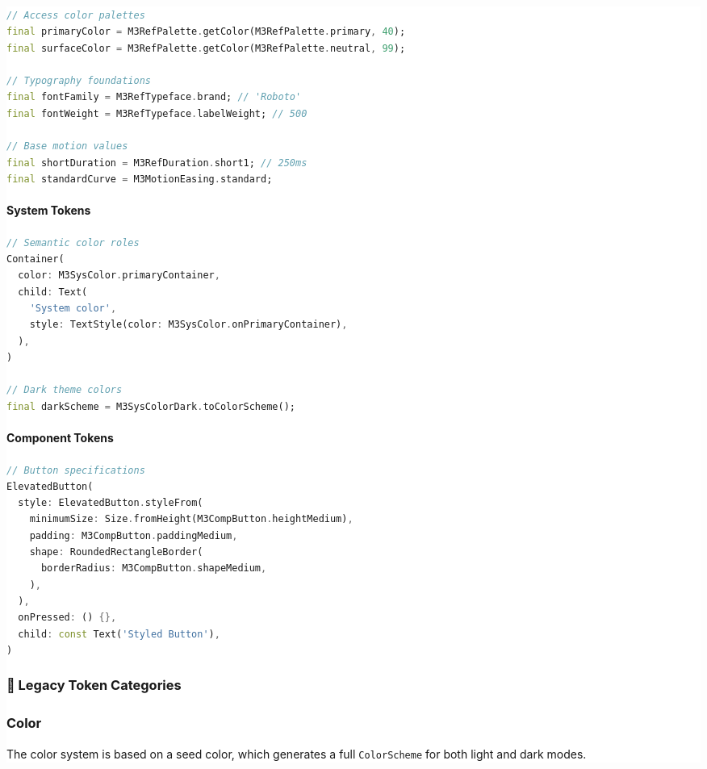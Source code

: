 ```dart
// Access color palettes
final primaryColor = M3RefPalette.getColor(M3RefPalette.primary, 40);
final surfaceColor = M3RefPalette.getColor(M3RefPalette.neutral, 99);

// Typography foundations
final fontFamily = M3RefTypeface.brand; // 'Roboto'
final fontWeight = M3RefTypeface.labelWeight; // 500

// Base motion values
final shortDuration = M3RefDuration.short1; // 250ms
final standardCurve = M3MotionEasing.standard;
```

#### System Tokens

```dart
// Semantic color roles
Container(
  color: M3SysColor.primaryContainer,
  child: Text(
    'System color',
    style: TextStyle(color: M3SysColor.onPrimaryContainer),
  ),
)

// Dark theme colors
final darkScheme = M3SysColorDark.toColorScheme();
```

#### Component Tokens

```dart
// Button specifications
ElevatedButton(
  style: ElevatedButton.styleFrom(
    minimumSize: Size.fromHeight(M3CompButton.heightMedium),
    padding: M3CompButton.paddingMedium,
    shape: RoundedRectangleBorder(
      borderRadius: M3CompButton.shapeMedium,
    ),
  ),
  onPressed: () {},
  child: const Text('Styled Button'),
)
```

### 🎯 Legacy Token Categories

### Color

The color system is based on a seed color, which generates a full `ColorScheme` for both light and dark modes.
